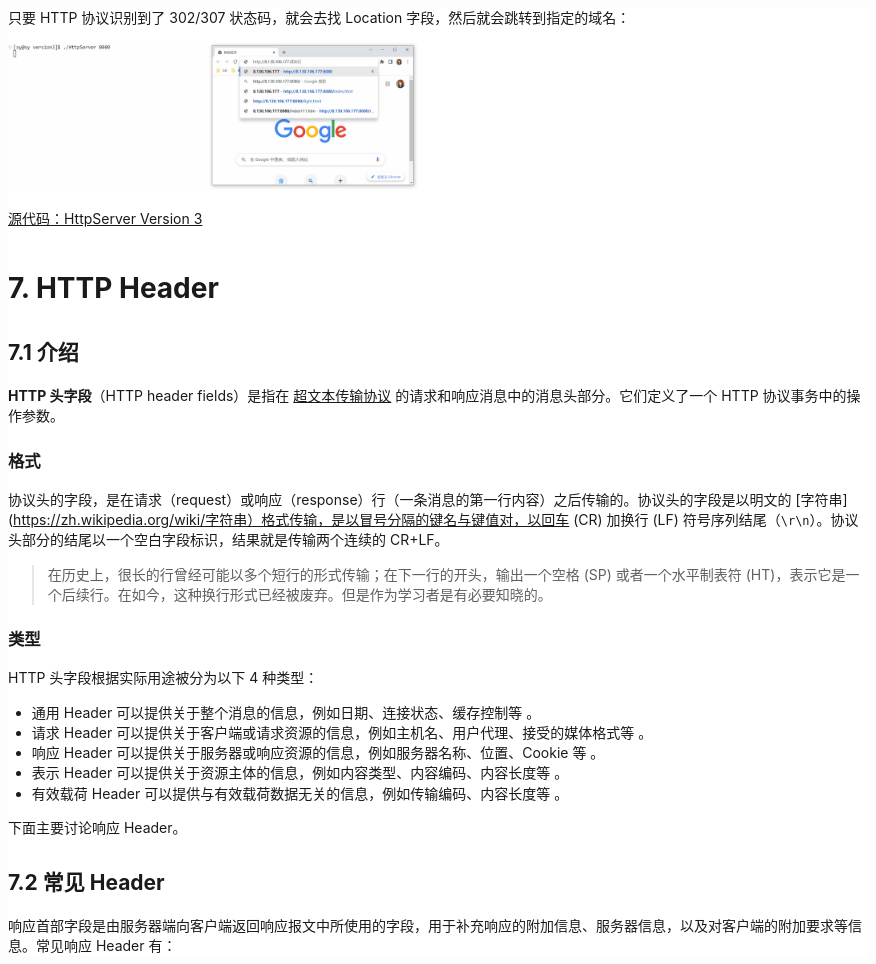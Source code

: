 只要 HTTP 协议识别到了 302/307 状态码，就会去找 Location 字段，然后就会跳转到指定的域名：

<img src="./.HTTP 协议.IMG/MD202306101515686.gif" alt="重定向 1" style="zoom:40%;" />

[源代码：HttpServer Version 3]()

# 7. HTTP Header

## 7.1 介绍

**HTTP 头字段**（HTTP header fields）是指在 [超文本传输协议](https://zh.wikipedia.org/wiki/超文本传输协议）（HTTP) 的请求和响应消息中的消息头部分。它们定义了一个 HTTP 协议事务中的操作参数。

### 格式

协议头的字段，是在请求（request）或响应（response）行（一条消息的第一行内容）之后传输的。协议头的字段是以明文的 [字符串](https://zh.wikipedia.org/wiki/字符串）格式传输，是以冒号分隔的键名与键值对，以回车 (CR) 加换行 (LF) 符号序列结尾（`\r\n`）。协议头部分的结尾以一个空白字段标识，结果就是传输两个连续的 CR+LF。

> 在历史上，很长的行曾经可能以多个短行的形式传输；在下一行的开头，输出一个空格 (SP) 或者一个水平制表符 (HT)，表示它是一个后续行。在如今，这种换行形式已经被废弃。但是作为学习者是有必要知晓的。

### 类型

HTTP 头字段根据实际用途被分为以下 4 种类型：

- 通用 Header 可以提供关于整个消息的信息，例如日期、连接状态、缓存控制等 。
- 请求 Header 可以提供关于客户端或请求资源的信息，例如主机名、用户代理、接受的媒体格式等 。
- 响应 Header 可以提供关于服务器或响应资源的信息，例如服务器名称、位置、Cookie 等 。
- 表示 Header 可以提供关于资源主体的信息，例如内容类型、内容编码、内容长度等 。
- 有效载荷 Header 可以提供与有效载荷数据无关的信息，例如传输编码、内容长度等 。

下面主要讨论响应 Header。

## 7.2 常见 Header

响应首部字段是由服务器端向客户端返回响应报文中所使用的字段，用于补充响应的附加信息、服务器信息，以及对客户端的附加要求等信息。常见响应 Header 有：
